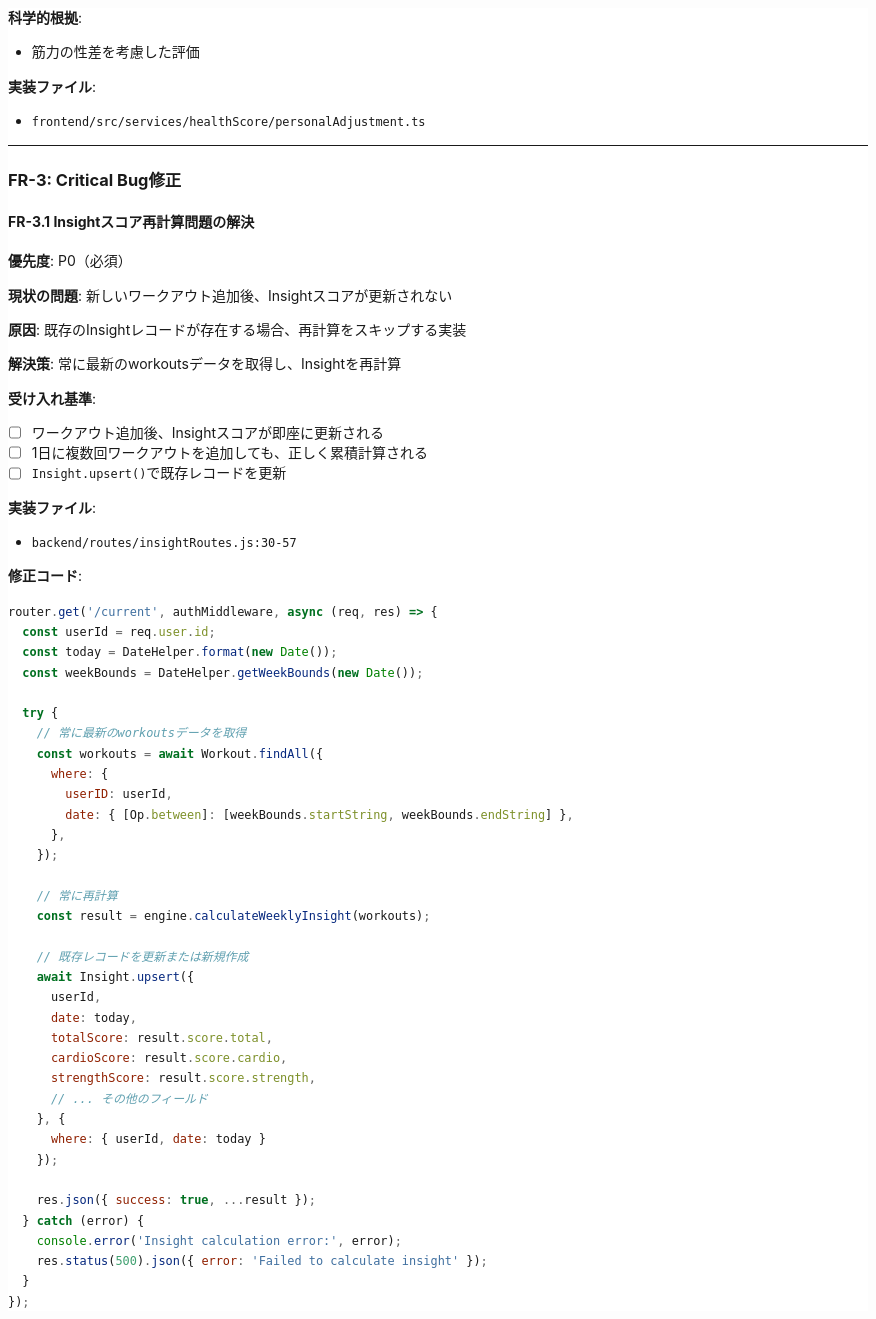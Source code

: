 **科学的根拠**:
- 筋力の性差を考慮した評価

**実装ファイル**:
- `frontend/src/services/healthScore/personalAdjustment.ts`

---

### FR-3: Critical Bug修正

#### FR-3.1 Insightスコア再計算問題の解決
**優先度**: P0（必須）

**現状の問題**:
新しいワークアウト追加後、Insightスコアが更新されない

**原因**:
既存のInsightレコードが存在する場合、再計算をスキップする実装

**解決策**:
常に最新のworkoutsデータを取得し、Insightを再計算

**受け入れ基準**:
- [ ] ワークアウト追加後、Insightスコアが即座に更新される
- [ ] 1日に複数回ワークアウトを追加しても、正しく累積計算される
- [ ] `Insight.upsert()`で既存レコードを更新

**実装ファイル**:
- `backend/routes/insightRoutes.js:30-57`

**修正コード**:
```javascript
router.get('/current', authMiddleware, async (req, res) => {
  const userId = req.user.id;
  const today = DateHelper.format(new Date());
  const weekBounds = DateHelper.getWeekBounds(new Date());

  try {
    // 常に最新のworkoutsデータを取得
    const workouts = await Workout.findAll({
      where: {
        userID: userId,
        date: { [Op.between]: [weekBounds.startString, weekBounds.endString] },
      },
    });

    // 常に再計算
    const result = engine.calculateWeeklyInsight(workouts);

    // 既存レコードを更新または新規作成
    await Insight.upsert({
      userId,
      date: today,
      totalScore: result.score.total,
      cardioScore: result.score.cardio,
      strengthScore: result.score.strength,
      // ... その他のフィールド
    }, {
      where: { userId, date: today }
    });

    res.json({ success: true, ...result });
  } catch (error) {
    console.error('Insight calculation error:', error);
    res.status(500).json({ error: 'Failed to calculate insight' });
  }
});
```

  [exercise: string]: {